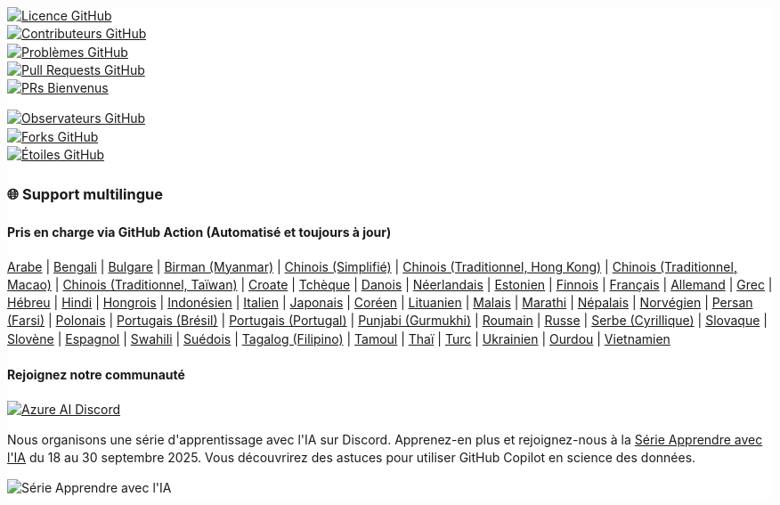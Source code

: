 
[![Licence GitHub](https://img.shields.io/github/license/microsoft/ML-For-Beginners.svg)](https://github.com/microsoft/ML-For-Beginners/blob/master/LICENSE)  
[![Contributeurs GitHub](https://img.shields.io/github/contributors/microsoft/ML-For-Beginners.svg)](https://GitHub.com/microsoft/ML-For-Beginners/graphs/contributors/)  
[![Problèmes GitHub](https://img.shields.io/github/issues/microsoft/ML-For-Beginners.svg)](https://GitHub.com/microsoft/ML-For-Beginners/issues/)  
[![Pull Requests GitHub](https://img.shields.io/github/issues-pr/microsoft/ML-For-Beginners.svg)](https://GitHub.com/microsoft/ML-For-Beginners/pulls/)  
[![PRs Bienvenus](https://img.shields.io/badge/PRs-welcome-brightgreen.svg?style=flat-square)](http://makeapullrequest.com)  

[![Observateurs GitHub](https://img.shields.io/github/watchers/microsoft/ML-For-Beginners.svg?style=social&label=Watch)](https://GitHub.com/microsoft/ML-For-Beginners/watchers/)  
[![Forks GitHub](https://img.shields.io/github/forks/microsoft/ML-For-Beginners.svg?style=social&label=Fork)](https://GitHub.com/microsoft/ML-For-Beginners/network/)  
[![Étoiles GitHub](https://img.shields.io/github/stars/microsoft/ML-For-Beginners.svg?style=social&label=Star)](https://GitHub.com/microsoft/ML-For-Beginners/stargazers/)  

### 🌐 Support multilingue

#### Pris en charge via GitHub Action (Automatisé et toujours à jour)


[Arabe](../ar/README.md) | [Bengali](../bn/README.md) | [Bulgare](../bg/README.md) | [Birman (Myanmar)](../my/README.md) | [Chinois (Simplifié)](../zh/README.md) | [Chinois (Traditionnel, Hong Kong)](../hk/README.md) | [Chinois (Traditionnel, Macao)](../mo/README.md) | [Chinois (Traditionnel, Taïwan)](../tw/README.md) | [Croate](../hr/README.md) | [Tchèque](../cs/README.md) | [Danois](../da/README.md) | [Néerlandais](../nl/README.md) | [Estonien](../et/README.md) | [Finnois](../fi/README.md) | [Français](./README.md) | [Allemand](../de/README.md) | [Grec](../el/README.md) | [Hébreu](../he/README.md) | [Hindi](../hi/README.md) | [Hongrois](../hu/README.md) | [Indonésien](../id/README.md) | [Italien](../it/README.md) | [Japonais](../ja/README.md) | [Coréen](../ko/README.md) | [Lituanien](../lt/README.md) | [Malais](../ms/README.md) | [Marathi](../mr/README.md) | [Népalais](../ne/README.md) | [Norvégien](../no/README.md) | [Persan (Farsi)](../fa/README.md) | [Polonais](../pl/README.md) | [Portugais (Brésil)](../br/README.md) | [Portugais (Portugal)](../pt/README.md) | [Punjabi (Gurmukhi)](../pa/README.md) | [Roumain](../ro/README.md) | [Russe](../ru/README.md) | [Serbe (Cyrillique)](../sr/README.md) | [Slovaque](../sk/README.md) | [Slovène](../sl/README.md) | [Espagnol](../es/README.md) | [Swahili](../sw/README.md) | [Suédois](../sv/README.md) | [Tagalog (Filipino)](../tl/README.md) | [Tamoul](../ta/README.md) | [Thaï](../th/README.md) | [Turc](../tr/README.md) | [Ukrainien](../uk/README.md) | [Ourdou](../ur/README.md) | [Vietnamien](../vi/README.md)  


#### Rejoignez notre communauté

[![Azure AI Discord](https://dcbadge.limes.pink/api/server/kzRShWzttr)](https://aka.ms/ml4beginners/discord)

Nous organisons une série d'apprentissage avec l'IA sur Discord. Apprenez-en plus et rejoignez-nous à la [Série Apprendre avec l'IA](https://aka.ms/learnwithai/discord) du 18 au 30 septembre 2025. Vous découvrirez des astuces pour utiliser GitHub Copilot en science des données.

![Série Apprendre avec l'IA](../../translated_images/3.9b58fd8d6c373c20c588c5070c4948a826ab074426c28ceb5889641294373dfc.fr.png)
